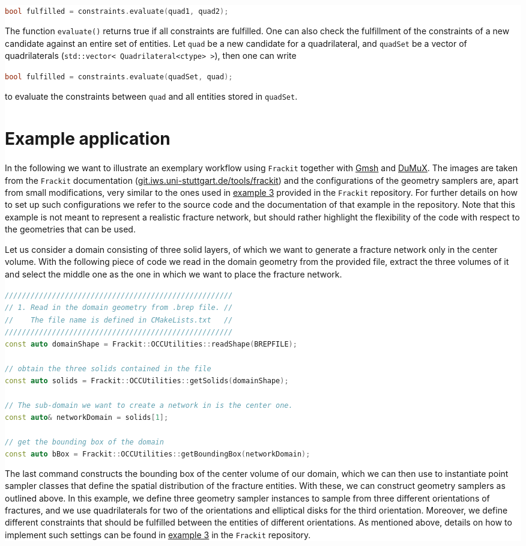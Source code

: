 ```cpp
bool fulfilled = constraints.evaluate(quad1, quad2);
```

The function `evaluate()` returns true if all constraints are fulfilled. One can
also check the fulfillment of the constraints of a new candidate against an entire
set of entities. Let `quad` be a new candidate for a quadrilateral, and
`quadSet` be a vector of quadrilaterals (`std::vector< Quadrilateral<ctype> >`),
then one can write

```cpp
bool fulfilled = constraints.evaluate(quadSet, quad);
```

to evaluate the constraints between `quad` and all entities stored in `quadSet`.


# Example application

In the following we want to illustrate an exemplary workflow using
`Frackit` together with [Gmsh][2] and [DuMuX][3]. The images are
taken from the `Frackit` documentation ([git.iws.uni-stuttgart.de/tools/frackit][0])
and the configurations of the geometry samplers are, apart from small modifications,
very similar to the ones used in [example 3][1] provided in the `Frackit` repository.
For further details on how to set up such configurations we refer to the source code
and the documentation of that example in the repository. Note that this example is
not meant to represent a realistic fracture network, but should rather highlight the
flexibility of the code with respect to the geometries that can be used.

Let us consider a domain consisting of three solid layers, of which we want to
generate a fracture network only in the center volume. With the following piece
of code we read in the domain geometry from the provided file, extract the three
volumes of it and select the middle one as the one in which we want to place the
fracture network.

```cpp
/////////////////////////////////////////////////////
// 1. Read in the domain geometry from .brep file. //
//    The file name is defined in CMakeLists.txt   //
/////////////////////////////////////////////////////
const auto domainShape = Frackit::OCCUtilities::readShape(BREPFILE);

// obtain the three solids contained in the file
const auto solids = Frackit::OCCUtilities::getSolids(domainShape);

// The sub-domain we want to create a network in is the center one.
const auto& networkDomain = solids[1];

// get the bounding box of the domain
const auto bBox = Frackit::OCCUtilities::getBoundingBox(networkDomain);
```

The last command constructs the bounding box of the center volume of our domain,
which we can then use to instantiate point sampler classes that define
the spatial distribution of the fracture entities. With these, we can construct
geometry samplers as outlined above. In this example, we define three
geometry sampler instances to sample from three different orientations of fractures,
and we use quadrilaterals for two of the orientations and elliptical disks for
the third orientation. Moreover, we define different constraints that should be
fulfilled between the entities of different orientations. As mentioned above, details
on how to implement such settings can be found in [example 3][1] in the `Frackit` repository.


[0]: https://git.iws.uni-stuttgart.de/tools/frackit
[1]: https://git.iws.uni-stuttgart.de/tools/frackit/tree/master/appl/example3
[2]: https://www.gmsh.info/
[3]: https://dumux.org/
[4]: https://www.opencascade.com/content/download-center
[5]: https://www.opencascade.com
[6]: https://git.iws.uni-stuttgart.de/tools/frackit/tree/master/appl